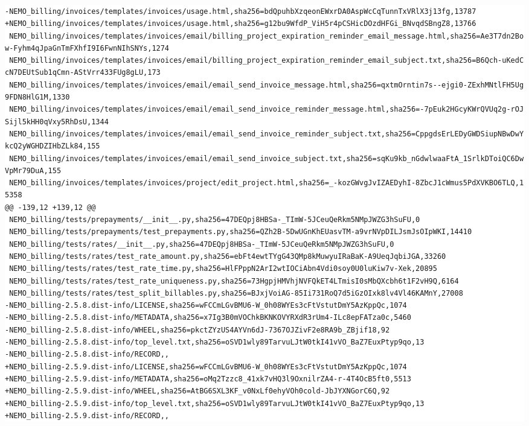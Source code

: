 ```
-NEMO_billing/invoices/templates/invoices/usage.html,sha256=bdQpuhbXzqeonEWxrDA0AspWcCqTunnTxVRlX3j13fg,13787
+NEMO_billing/invoices/templates/invoices/usage.html,sha256=g12bu9WfdP_ViH5r4pCSHicDOzdHFGi_BNvqdSBngZ8,13766
 NEMO_billing/invoices/templates/invoices/email/billing_project_expiration_reminder_email_message.html,sha256=Ae3T7dn2Bow-Fyhm4qJpaGnTmFXhfI9I6FwnNIhSNYs,1274
 NEMO_billing/invoices/templates/invoices/email/billing_project_expiration_reminder_email_subject.txt,sha256=B6Qch-uKedCcN7DEUtSub1qCmn-AStVrr433FUg8gLU,173
 NEMO_billing/invoices/templates/invoices/email/email_send_invoice_message.html,sha256=qxtmOrntin7s--ejgi0-ZExhMNtlFH5Ug9FDN8HlG1M,1330
 NEMO_billing/invoices/templates/invoices/email/email_send_invoice_reminder_message.html,sha256=-7pEuk2HGcyKWrQVUq2g-rOJSijl5kHH0qVxy5RhDsU,1344
 NEMO_billing/invoices/templates/invoices/email/email_send_invoice_reminder_subject.txt,sha256=CppgdsErLEDyGWDSiupNBwDwYkcQ2yWGHDZIHbZLk84,155
 NEMO_billing/invoices/templates/invoices/email/email_send_invoice_subject.txt,sha256=sqKu9kb_nGdwlwaaFtA_1SrlkDToiQC6DwVpMr79DuA,155
 NEMO_billing/invoices/templates/invoices/project/edit_project.html,sha256=_-kozGWvgJvIZAEDyhI-8ZbcJ1cWmus5PdXVKBO6TLQ,15358
@@ -139,12 +139,12 @@
 NEMO_billing/tests/prepayments/__init__.py,sha256=47DEQpj8HBSa-_TImW-5JCeuQeRkm5NMpJWZG3hSuFU,0
 NEMO_billing/tests/prepayments/test_prepayments.py,sha256=QZh2B-5DwUGnKhEUasvTM-a9vrNVpDILJsmJsOIpWKI,14410
 NEMO_billing/tests/rates/__init__.py,sha256=47DEQpj8HBSa-_TImW-5JCeuQeRkm5NMpJWZG3hSuFU,0
 NEMO_billing/tests/rates/test_rate_amount.py,sha256=ebFt4ewtTYgG43QMp8kMuwyuIRaBaK-A9UeqJqbiJGA,33260
 NEMO_billing/tests/rates/test_rate_time.py,sha256=HlFPppN2ArI2wtIOCiAbn4Vdi0soy0U0luKiw7v-Xek,20895
 NEMO_billing/tests/rates/test_rate_uniqueness.py,sha256=73HgpjHMVhjNVFQkET4LTmisI0sMbQXcbh6t1F2vH9Q,6164
 NEMO_billing/tests/rates/test_split_billables.py,sha256=BJxjVoiAG-85Ii731RoQ7d5iGzOIxk8lv4Vl46KAMnY,27008
-NEMO_billing-2.5.8.dist-info/LICENSE,sha256=wFCCmLGvBMU6-W_0h08WYEs3cFtVstutDmY5AzKppQc,1074
-NEMO_billing-2.5.8.dist-info/METADATA,sha256=x7Ig3B0mVOChkBKNKOVYRXdR3rUm4-ILc8epFATza0c,5460
-NEMO_billing-2.5.8.dist-info/WHEEL,sha256=pkctZYzUS4AYVn6dJ-7367OJZivF2e8RA9b_ZBjif18,92
-NEMO_billing-2.5.8.dist-info/top_level.txt,sha256=oSVD1wly89TarvuLJtW0tkI41vVO_BaZ7EuxPtyp9qo,13
-NEMO_billing-2.5.8.dist-info/RECORD,,
+NEMO_billing-2.5.9.dist-info/LICENSE,sha256=wFCCmLGvBMU6-W_0h08WYEs3cFtVstutDmY5AzKppQc,1074
+NEMO_billing-2.5.9.dist-info/METADATA,sha256=oMq2Tzzc8_41xk7vHQ3l9OxnilrZA4-r-4T4OcB5ft0,5513
+NEMO_billing-2.5.9.dist-info/WHEEL,sha256=AtBG6SXL3KF_v0NxLf0ehyVOh0cold-JbJYXNGorC6Q,92
+NEMO_billing-2.5.9.dist-info/top_level.txt,sha256=oSVD1wly89TarvuLJtW0tkI41vVO_BaZ7EuxPtyp9qo,13
+NEMO_billing-2.5.9.dist-info/RECORD,,
```

